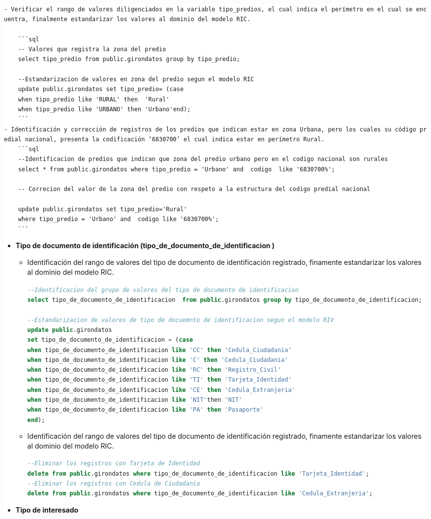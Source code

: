     - Verificar el rango de valores diligenciados en la variable tipo_predios, el cual indica el perímetro en el cual se encuentra, finalmente estandarizar los valores al dominio del modelo RIC.
    
        ```sql
        -- Valores que registra la zona del predio 
        select tipo_predio from public.girondatos group by tipo_predio;
        
        --Estandarizacion de valores en zona del predio segun el modelo RIC
        update public.girondatos set tipo_predio= (case 
        when tipo_predio like 'RURAL' then  'Rural'
        when tipo_predio like 'URBANO' then 'Urbano'end);
        ```
    - Identificación y corrección de registros de los predios que indican estar en zona Urbana, pero los cuales su código predial nacional, presenta la codificación ‘6830700’ el cual indica estar en perímetro Rural.
        ```sql
        --Identificacion de predios que indican que zona del predio urbano pero en el codigo nacional son rurales
        select * from public.girondatos where tipo_predio = 'Urbano' and  codigo  like '6830700%';
        
        -- Correcion del valor de la zona del predio con respeto a la estructura del codigo predial nacional
        
        update public.girondatos set tipo_predio='Rural' 
        where tipo_predio = 'Urbano' and  codigo like '6830700%';
        ```
- **Tipo de documento de identificación (tipo_de_documento_de_identificacion )**

    - Identificación del rango de valores del tipo de documento de identificación registrado, finamente estandarizar los valores al dominio del modelo RIC.

        ```sql
        --Identificacion del grupo de valores del tipo de documento de identificacion
        select tipo_de_documento_de_identificacion  from public.girondatos group by tipo_de_documento_de_identificacion;
        
        --Estandarizacion de valores de tipo de docuemnto de identificacion segun el modelo RIV
        update public.girondatos 
        set tipo_de_documento_de_identificacion = (case 
        when tipo_de_documento_de_identificacion like 'CC' then 'Cedula_Ciudadania'
        when tipo_de_documento_de_identificacion like 'C' then 'Cedula_Ciudadania'
        when tipo_de_documento_de_identificacion like 'RC' then 'Registro_Civil'
        when tipo_de_documento_de_identificacion like 'TI' then 'Tarjeta_Identidad'
        when tipo_de_documento_de_identificacion like 'CE' then 'Cedula_Extranjeria'
        when tipo_de_documento_de_identificacion like 'NIT'then 'NIT'
        when tipo_de_documento_de_identificacion like 'PA' then 'Pasaporte'
        end);
        ```
    - Identificación del rango de valores del tipo de documento de identificación registrado, finamente estandarizar los valores al dominio del modelo RIC.

        ``` sql
        --Eliminar los registros con Tarjeta de Identidad
        delete from public.girondatos where tipo_de_documento_de_identificacion like 'Tarjeta_Identidad';
        --Eliminar los registros con Cedula de Ciudadania 
        delete from public.girondatos where tipo_de_documento_de_identificacion like 'Cedula_Extranjeria';
        ```
- **Tipo de interesado**
  